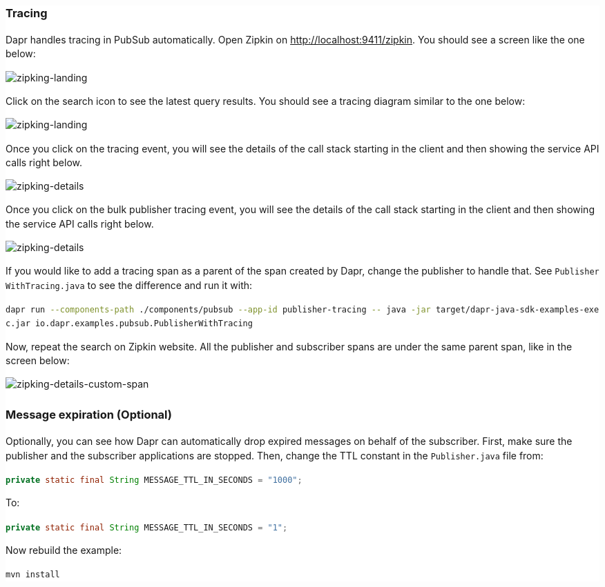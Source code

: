 ### Tracing

Dapr handles tracing in PubSub automatically. Open Zipkin on [http://localhost:9411/zipkin](http://localhost:9411/zipkin). You should see a screen like the one below:

![zipking-landing](https://raw.githubusercontent.com/dapr/java-sdk/master/examples/src/main/resources/img/zipkin-pubsub-landing.png)

Click on the search icon to see the latest query results. You should see a tracing diagram similar to the one below:

![zipking-landing](https://raw.githubusercontent.com/dapr/java-sdk/master/examples/src/main/resources/img/zipkin-pubsub-result.png)

Once you click on the tracing event, you will see the details of the call stack starting in the client and then showing the service API calls right below.

![zipking-details](https://raw.githubusercontent.com/dapr/java-sdk/master/examples/src/main/resources/img/zipkin-pubsub-details.png)


Once you click on the bulk publisher tracing event, you will see the details of the call stack starting in the client and then showing the service API calls right below.

![zipking-details](../../../../../../resources/img/zipkin-bulk-publish-details.png)

If you would like to add a tracing span as a parent of the span created by Dapr, change the publisher to handle that. See `PublisherWithTracing.java` to see the difference and run it with:



```bash
dapr run --components-path ./components/pubsub --app-id publisher-tracing -- java -jar target/dapr-java-sdk-examples-exec.jar io.dapr.examples.pubsub.PublisherWithTracing
```



Now, repeat the search on Zipkin website. All the publisher and subscriber spans are under the same parent span, like in the screen below:

![zipking-details-custom-span](https://raw.githubusercontent.com/dapr/java-sdk/master/examples/src/main/resources/img/zipkin-pubsub-details-custom-span.png)

### Message expiration (Optional)

Optionally, you can see how Dapr can automatically drop expired messages on behalf of the subscriber.
First, make sure the publisher and the subscriber applications are stopped.
Then, change the TTL constant in the `Publisher.java` file from:
```java
private static final String MESSAGE_TTL_IN_SECONDS = "1000";
```
To:
```java
private static final String MESSAGE_TTL_IN_SECONDS = "1";
```

Now rebuild the example:
```sh
mvn install
```
